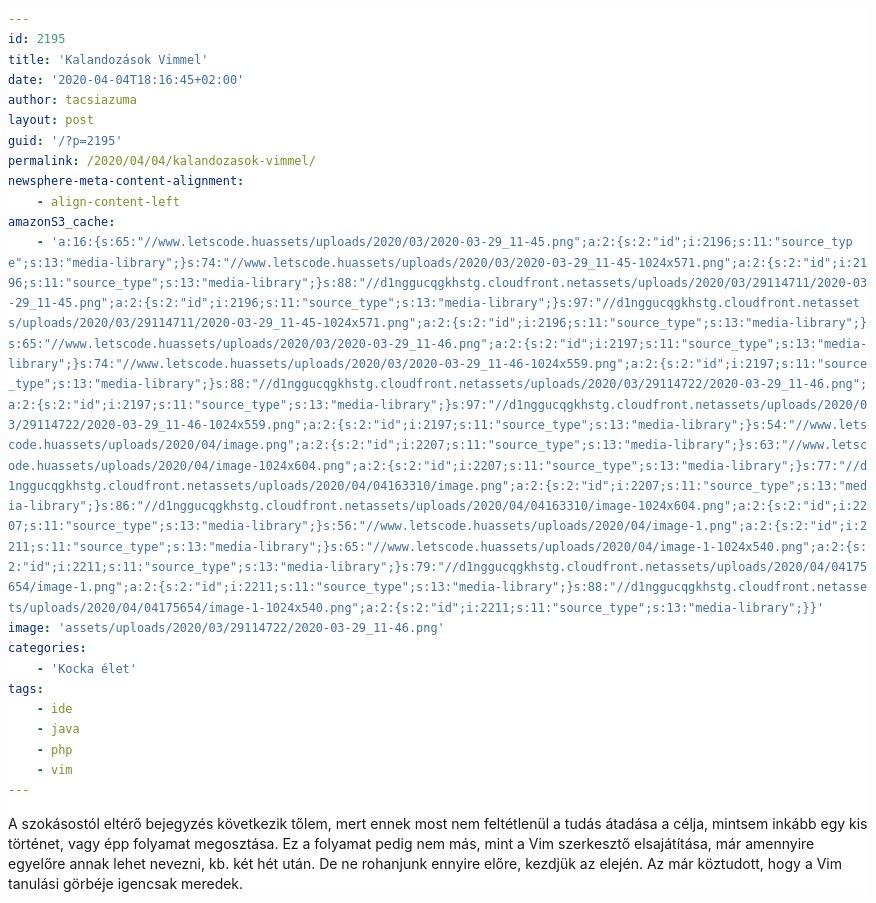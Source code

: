 ```yaml
---
id: 2195
title: 'Kalandozások Vimmel'
date: '2020-04-04T18:16:45+02:00'
author: tacsiazuma
layout: post
guid: '/?p=2195'
permalink: /2020/04/04/kalandozasok-vimmel/
newsphere-meta-content-alignment:
    - align-content-left
amazonS3_cache:
    - 'a:16:{s:65:"//www.letscode.huassets/uploads/2020/03/2020-03-29_11-45.png";a:2:{s:2:"id";i:2196;s:11:"source_type";s:13:"media-library";}s:74:"//www.letscode.huassets/uploads/2020/03/2020-03-29_11-45-1024x571.png";a:2:{s:2:"id";i:2196;s:11:"source_type";s:13:"media-library";}s:88:"//d1nggucqgkhstg.cloudfront.netassets/uploads/2020/03/29114711/2020-03-29_11-45.png";a:2:{s:2:"id";i:2196;s:11:"source_type";s:13:"media-library";}s:97:"//d1nggucqgkhstg.cloudfront.netassets/uploads/2020/03/29114711/2020-03-29_11-45-1024x571.png";a:2:{s:2:"id";i:2196;s:11:"source_type";s:13:"media-library";}s:65:"//www.letscode.huassets/uploads/2020/03/2020-03-29_11-46.png";a:2:{s:2:"id";i:2197;s:11:"source_type";s:13:"media-library";}s:74:"//www.letscode.huassets/uploads/2020/03/2020-03-29_11-46-1024x559.png";a:2:{s:2:"id";i:2197;s:11:"source_type";s:13:"media-library";}s:88:"//d1nggucqgkhstg.cloudfront.netassets/uploads/2020/03/29114722/2020-03-29_11-46.png";a:2:{s:2:"id";i:2197;s:11:"source_type";s:13:"media-library";}s:97:"//d1nggucqgkhstg.cloudfront.netassets/uploads/2020/03/29114722/2020-03-29_11-46-1024x559.png";a:2:{s:2:"id";i:2197;s:11:"source_type";s:13:"media-library";}s:54:"//www.letscode.huassets/uploads/2020/04/image.png";a:2:{s:2:"id";i:2207;s:11:"source_type";s:13:"media-library";}s:63:"//www.letscode.huassets/uploads/2020/04/image-1024x604.png";a:2:{s:2:"id";i:2207;s:11:"source_type";s:13:"media-library";}s:77:"//d1nggucqgkhstg.cloudfront.netassets/uploads/2020/04/04163310/image.png";a:2:{s:2:"id";i:2207;s:11:"source_type";s:13:"media-library";}s:86:"//d1nggucqgkhstg.cloudfront.netassets/uploads/2020/04/04163310/image-1024x604.png";a:2:{s:2:"id";i:2207;s:11:"source_type";s:13:"media-library";}s:56:"//www.letscode.huassets/uploads/2020/04/image-1.png";a:2:{s:2:"id";i:2211;s:11:"source_type";s:13:"media-library";}s:65:"//www.letscode.huassets/uploads/2020/04/image-1-1024x540.png";a:2:{s:2:"id";i:2211;s:11:"source_type";s:13:"media-library";}s:79:"//d1nggucqgkhstg.cloudfront.netassets/uploads/2020/04/04175654/image-1.png";a:2:{s:2:"id";i:2211;s:11:"source_type";s:13:"media-library";}s:88:"//d1nggucqgkhstg.cloudfront.netassets/uploads/2020/04/04175654/image-1-1024x540.png";a:2:{s:2:"id";i:2211;s:11:"source_type";s:13:"media-library";}}'
image: 'assets/uploads/2020/03/29114722/2020-03-29_11-46.png'
categories:
    - 'Kocka élet'
tags:
    - ide
    - java
    - php
    - vim
---
```


A szokásostól eltérő bejegyzés következik tőlem, mert ennek most nem feltétlenül a tudás átadása a célja, mintsem inkább egy kis történet, vagy épp folyamat megosztása. Ez a folyamat pedig nem más, mint a Vim szerkesztő elsajátítása, már amennyire egyelőre annak lehet nevezni, kb. két hét után. De ne rohanjunk ennyire előre, kezdjük az elején. Az már köztudott, hogy a Vim tanulási görbéje igencsak meredek.
